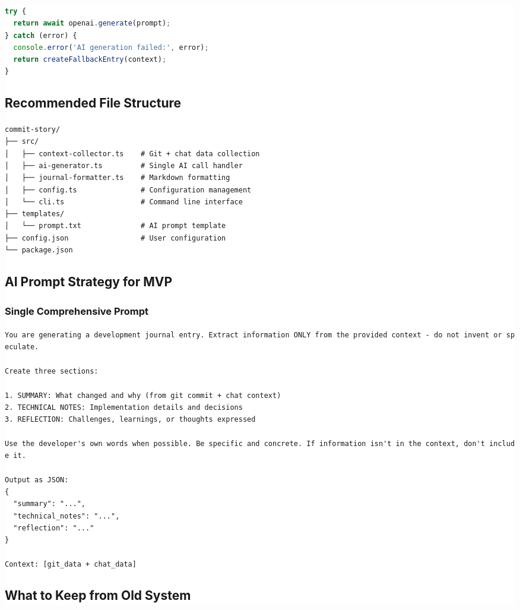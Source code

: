 ```typescript
try {
  return await openai.generate(prompt);
} catch (error) {
  console.error('AI generation failed:', error);
  return createFallbackEntry(context);
}
```

## Recommended File Structure
```
commit-story/
├── src/
│   ├── context-collector.ts    # Git + chat data collection
│   ├── ai-generator.ts         # Single AI call handler
│   ├── journal-formatter.ts    # Markdown formatting
│   ├── config.ts               # Configuration management
│   └── cli.ts                  # Command line interface
├── templates/
│   └── prompt.txt              # AI prompt template
├── config.json                 # User configuration
└── package.json
```

## AI Prompt Strategy for MVP

### Single Comprehensive Prompt
```
You are generating a development journal entry. Extract information ONLY from the provided context - do not invent or speculate.

Create three sections:

1. SUMMARY: What changed and why (from git commit + chat context)
2. TECHNICAL NOTES: Implementation details and decisions
3. REFLECTION: Challenges, learnings, or thoughts expressed

Use the developer's own words when possible. Be specific and concrete. If information isn't in the context, don't include it.

Output as JSON:
{
  "summary": "...",
  "technical_notes": "...", 
  "reflection": "..."
}

Context: [git_data + chat_data]
```

## What to Keep from Old System
